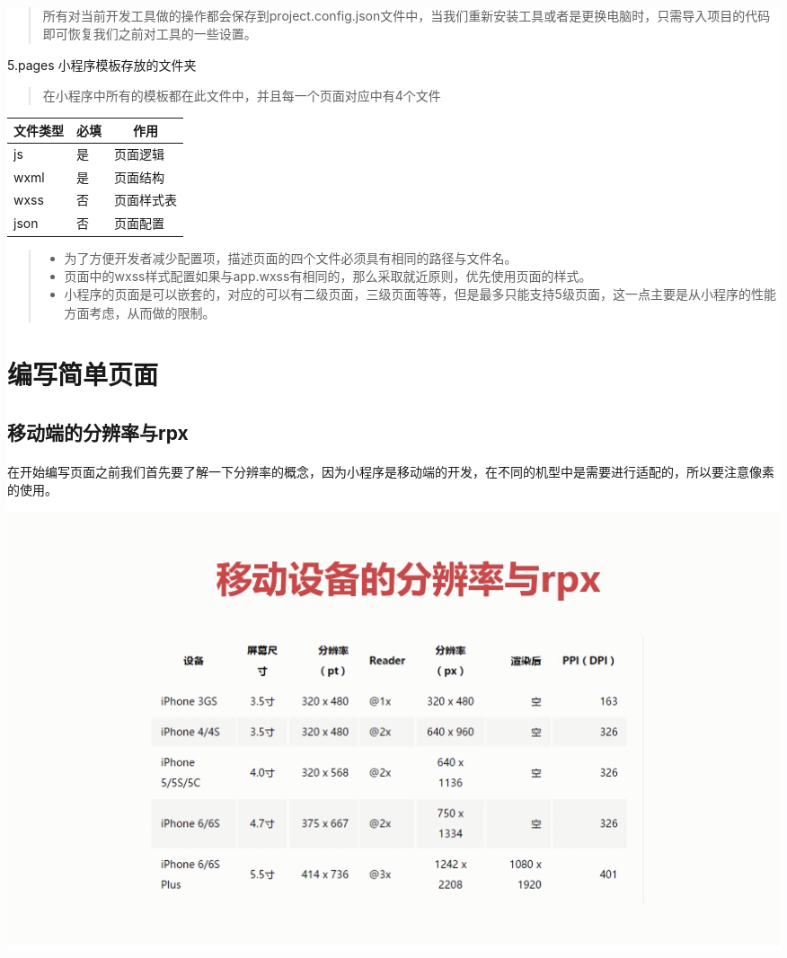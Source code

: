 > 所有对当前开发工具做的操作都会保存到project.config.json文件中，当我们重新安装工具或者是更换电脑时，只需导入项目的代码即可恢复我们之前对工具的一些设置。

5.pages 小程序模板存放的文件夹
> 在小程序中所有的模板都在此文件中，并且每一个页面对应中有4个文件

| 文件类型 | 必填 | 作用     |
| -------- | ---- | -------- |
| js       | 是   | 页面逻辑 |
| wxml       | 是   | 页面结构 |
| wxss       | 否   | 页面样式表 |
| json       | 否   | 页面配置 |



>- 为了方便开发者减少配置项，描述页面的四个文件必须具有相同的路径与文件名。  
>- 页面中的wxss样式配置如果与app.wxss有相同的，那么采取就近原则，优先使用页面的样式。 
>- 小程序的页面是可以嵌套的，对应的可以有二级页面，三级页面等等，但是最多只能支持5级页面，这一点主要是从小程序的性能方面考虑，从而做的限制。  



# 编写简单页面



## 移动端的分辨率与rpx

在开始编写页面之前我们首先要了解一下分辨率的概念，因为小程序是移动端的开发，在不同的机型中是需要进行适配的，所以要注意像素的使用。

![avatar](/images/miniprogram/resolution.png)
